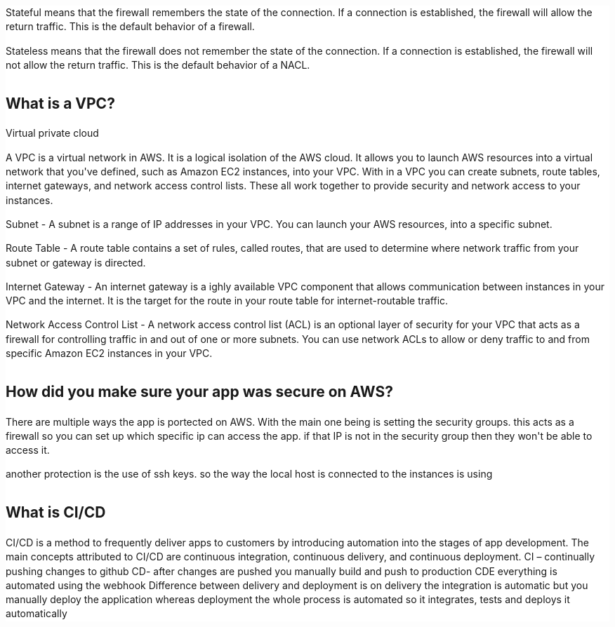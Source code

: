 

Stateful means that the firewall remembers the state of the connection. If a connection is established, the firewall will allow the return traffic. This is the default behavior of a firewall.



Stateless means that the firewall does not remember the state of the connection. If a connection is established, the firewall will not allow the return traffic. This is the default behavior of a NACL.



## What is a VPC?

Virtual private cloud 

A VPC is a virtual network in AWS. It is a logical isolation of the AWS cloud. It allows you to launch AWS resources into a virtual network that you've defined, such as Amazon EC2 instances, into your VPC. With in a VPC you can create subnets, route tables, internet gateways, and network access control lists. These all work together to provide security and network access to your instances.



Subnet - A subnet is a range of IP addresses in your VPC. You can launch your AWS resources, into a specific subnet.



Route Table - A route table contains a set of rules, called routes, that are used to determine where network traffic from your subnet or gateway is directed.



Internet Gateway - An internet gateway is a ighly available VPC component that allows communication between instances in your VPC and the internet. It is the target for the route in your route table for internet-routable traffic.



Network Access Control List - A network access control list (ACL) is an optional layer of security for your VPC that acts as a firewall for controlling traffic in and out of one or more subnets. You can use network ACLs to allow or deny traffic to and from specific Amazon EC2 instances in your VPC.

## How did you make sure your app was secure on AWS? 

There are multiple ways the app is portected on AWS. With the main one being is setting the security groups. this acts as a firewall so you can set up which specific ip can access the app. if that IP is not in the security group then they won't be able to access it.

another protection is the use of ssh keys. so the way the local host is connected to the instances is using 
## What is CI/CD

CI/CD is a method to frequently deliver apps to customers by introducing automation into the stages of app development. The main concepts attributed to CI/CD are continuous integration, continuous delivery, and continuous deployment.
CI – continually pushing changes to github
CD- after changes are pushed you manually build and push to production
CDE everything is automated using the webhook
Difference between delivery and deployment is on delivery the integration is automatic but you manually deploy the application whereas deployment the whole process is automated so it integrates, tests and deploys it automatically 

